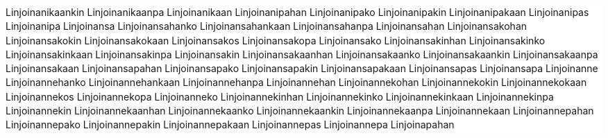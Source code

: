 Linjoinanikaankin
Linjoinanikaanpa
Linjoinanikaan
Linjoinanipahan
Linjoinanipako
Linjoinanipakin
Linjoinanipakaan
Linjoinanipas
Linjoinanipa
Linjoinansa
Linjoinansahanko
Linjoinansahankaan
Linjoinansahanpa
Linjoinansahan
Linjoinansakohan
Linjoinansakokin
Linjoinansakokaan
Linjoinansakos
Linjoinansakopa
Linjoinansako
Linjoinansakinhan
Linjoinansakinko
Linjoinansakinkaan
Linjoinansakinpa
Linjoinansakin
Linjoinansakaanhan
Linjoinansakaanko
Linjoinansakaankin
Linjoinansakaanpa
Linjoinansakaan
Linjoinansapahan
Linjoinansapako
Linjoinansapakin
Linjoinansapakaan
Linjoinansapas
Linjoinansapa
Linjoinanne
Linjoinannehanko
Linjoinannehankaan
Linjoinannehanpa
Linjoinannehan
Linjoinannekohan
Linjoinannekokin
Linjoinannekokaan
Linjoinannekos
Linjoinannekopa
Linjoinanneko
Linjoinannekinhan
Linjoinannekinko
Linjoinannekinkaan
Linjoinannekinpa
Linjoinannekin
Linjoinannekaanhan
Linjoinannekaanko
Linjoinannekaankin
Linjoinannekaanpa
Linjoinannekaan
Linjoinannepahan
Linjoinannepako
Linjoinannepakin
Linjoinannepakaan
Linjoinannepas
Linjoinannepa
Linjoinapahan